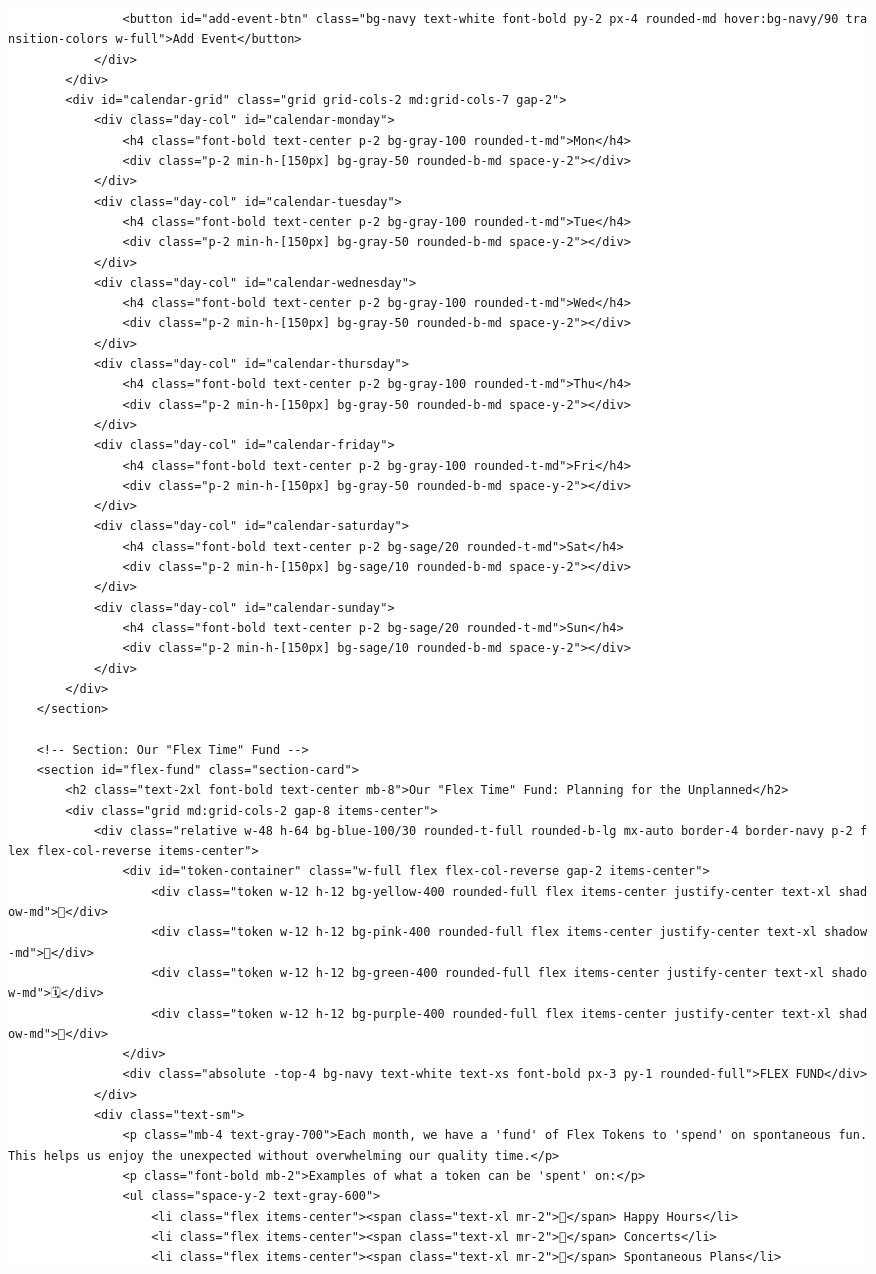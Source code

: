                     <button id="add-event-btn" class="bg-navy text-white font-bold py-2 px-4 rounded-md hover:bg-navy/90 transition-colors w-full">Add Event</button>
                </div>
            </div>
            <div id="calendar-grid" class="grid grid-cols-2 md:grid-cols-7 gap-2">
                <div class="day-col" id="calendar-monday">
                    <h4 class="font-bold text-center p-2 bg-gray-100 rounded-t-md">Mon</h4>
                    <div class="p-2 min-h-[150px] bg-gray-50 rounded-b-md space-y-2"></div>
                </div>
                <div class="day-col" id="calendar-tuesday">
                    <h4 class="font-bold text-center p-2 bg-gray-100 rounded-t-md">Tue</h4>
                    <div class="p-2 min-h-[150px] bg-gray-50 rounded-b-md space-y-2"></div>
                </div>
                <div class="day-col" id="calendar-wednesday">
                    <h4 class="font-bold text-center p-2 bg-gray-100 rounded-t-md">Wed</h4>
                    <div class="p-2 min-h-[150px] bg-gray-50 rounded-b-md space-y-2"></div>
                </div>
                <div class="day-col" id="calendar-thursday">
                    <h4 class="font-bold text-center p-2 bg-gray-100 rounded-t-md">Thu</h4>
                    <div class="p-2 min-h-[150px] bg-gray-50 rounded-b-md space-y-2"></div>
                </div>
                <div class="day-col" id="calendar-friday">
                    <h4 class="font-bold text-center p-2 bg-gray-100 rounded-t-md">Fri</h4>
                    <div class="p-2 min-h-[150px] bg-gray-50 rounded-b-md space-y-2"></div>
                </div>
                <div class="day-col" id="calendar-saturday">
                    <h4 class="font-bold text-center p-2 bg-sage/20 rounded-t-md">Sat</h4>
                    <div class="p-2 min-h-[150px] bg-sage/10 rounded-b-md space-y-2"></div>
                </div>
                <div class="day-col" id="calendar-sunday">
                    <h4 class="font-bold text-center p-2 bg-sage/20 rounded-t-md">Sun</h4>
                    <div class="p-2 min-h-[150px] bg-sage/10 rounded-b-md space-y-2"></div>
                </div>
            </div>
        </section>
        
        <!-- Section: Our "Flex Time" Fund -->
        <section id="flex-fund" class="section-card">
            <h2 class="text-2xl font-bold text-center mb-8">Our "Flex Time" Fund: Planning for the Unplanned</h2>
            <div class="grid md:grid-cols-2 gap-8 items-center">
                <div class="relative w-48 h-64 bg-blue-100/30 rounded-t-full rounded-b-lg mx-auto border-4 border-navy p-2 flex flex-col-reverse items-center">
                    <div id="token-container" class="w-full flex flex-col-reverse gap-2 items-center">
                        <div class="token w-12 h-12 bg-yellow-400 rounded-full flex items-center justify-center text-xl shadow-md">🍻</div>
                        <div class="token w-12 h-12 bg-pink-400 rounded-full flex items-center justify-center text-xl shadow-md">🎉</div>
                        <div class="token w-12 h-12 bg-green-400 rounded-full flex items-center justify-center text-xl shadow-md">🗓️</div>
                        <div class="token w-12 h-12 bg-purple-400 rounded-full flex items-center justify-center text-xl shadow-md">🎵</div>
                    </div>
                    <div class="absolute -top-4 bg-navy text-white text-xs font-bold px-3 py-1 rounded-full">FLEX FUND</div>
                </div>
                <div class="text-sm">
                    <p class="mb-4 text-gray-700">Each month, we have a 'fund' of Flex Tokens to 'spend' on spontaneous fun. This helps us enjoy the unexpected without overwhelming our quality time.</p>
                    <p class="font-bold mb-2">Examples of what a token can be 'spent' on:</p>
                    <ul class="space-y-2 text-gray-600">
                        <li class="flex items-center"><span class="text-xl mr-2">🍻</span> Happy Hours</li>
                        <li class="flex items-center"><span class="text-xl mr-2">🎵</span> Concerts</li>
                        <li class="flex items-center"><span class="text-xl mr-2">🎉</span> Spontaneous Plans</li>